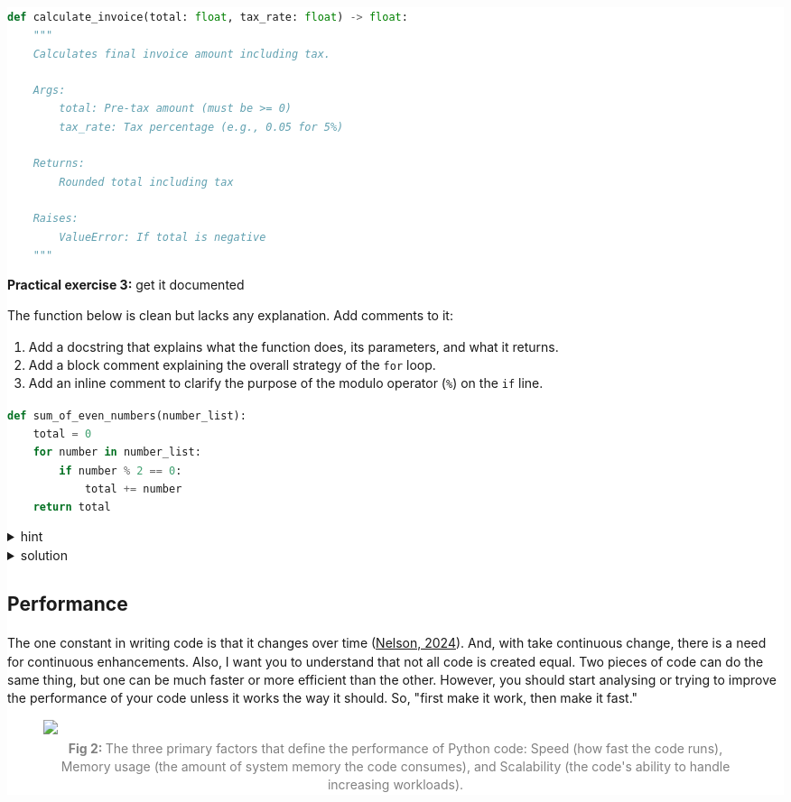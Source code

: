 ```python
def calculate_invoice(total: float, tax_rate: float) -> float:
    """
    Calculates final invoice amount including tax.
    
    Args:
        total: Pre-tax amount (must be >= 0)
        tax_rate: Tax percentage (e.g., 0.05 for 5%)
    
    Returns:
        Rounded total including tax
    
    Raises:
        ValueError: If total is negative
    """
```


<div class="exercise">
<div id="practical-exercise-3" class="exercise-head">
<b>Practical exercise 3:</b> get it documented
</div>

The function below is clean but lacks any explanation. Add comments to it: 
1. Add a docstring that explains what the function does, its parameters, and what it returns.
2. Add a block comment explaining the overall strategy of the `for` loop.
3. Add an inline comment to clarify the purpose of the modulo operator (`%`) on the `if` line.

```python
def sum_of_even_numbers(number_list):
    total = 0
    for number in number_list:
        if number % 2 == 0:
            total += number
    return total
```

<details><summary>hint</summary></details>

<details><summary>solution</summary></details>
</div>


## Performance 
The one constant in writing code is that it changes over time ([Nelson, 2024](#nelson_2024)). And, with take continuous change, there is a need for continuous enhancements. Also, I want you to understand that not all code is created equal. Two pieces of code can do the same thing, but one can be much faster or more efficient than the other. However, you should start analysing or trying to improve the performance of your code unless it works the way it should. So, "first make it work, then make it fast."

<figure id="fig:what-is-performance">
  <img src="../images/what-is-performance.png">
  <figcaption align="center" style="color: gray; "><strong>Fig 2: </strong>The three primary factors that define the performance of Python code: Speed (how fast the code runs), Memory usage (the amount of system memory the code consumes), and Scalability (the code's ability to handle increasing workloads).</figcaption>
</figure> 
